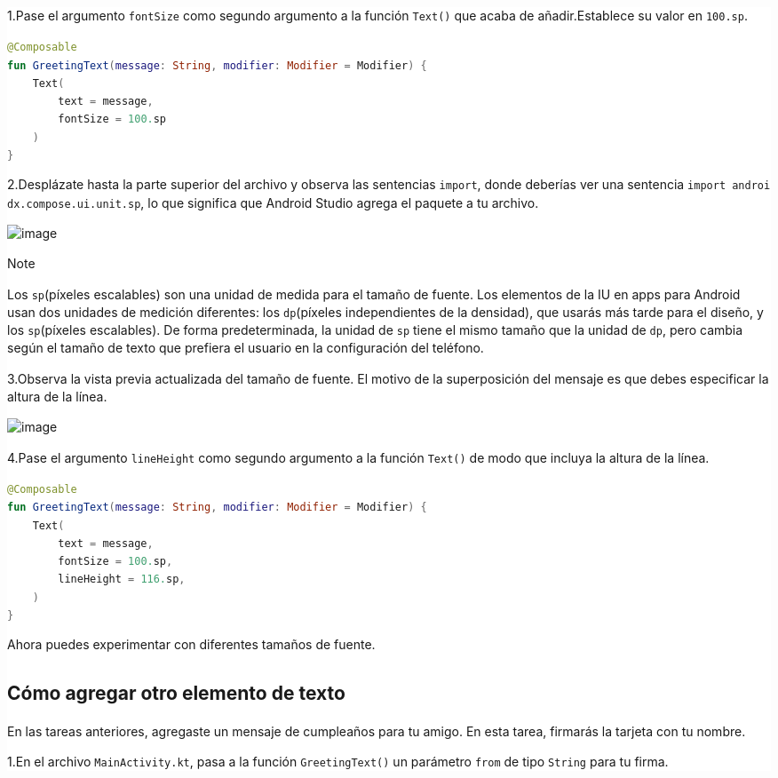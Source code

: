 1.Pase el argumento `fontSize` como segundo argumento a la función `Text()` que acaba de añadir.Establece su valor en `100.sp`.

```kotlin
@Composable
fun GreetingText(message: String, modifier: Modifier = Modifier) {
    Text(
        text = message,
        fontSize = 100.sp
    )
}
```

2.Desplázate hasta la parte superior del archivo y observa las sentencias `import`, donde deberías ver una sentencia `import androidx.compose.ui.unit.sp`, lo que significa que Android Studio agrega el paquete a tu archivo.

![image](https://github.com/user-attachments/assets/c5387ea0-cb2e-4657-b25d-650d753c9332)

> [!NOTE]
> Los `sp`(píxeles escalables) son una unidad de medida para el tamaño de fuente.
> Los elementos de la IU en apps para Android usan dos unidades de medición diferentes: los `dp`(píxeles independientes de la densidad), que usarás más tarde para el diseño, y los `sp`(píxeles escalables).
> De forma predeterminada, la unidad de `sp` tiene el mismo tamaño que la unidad de `dp`, pero cambia según el tamaño de texto que prefiera el usuario en la configuración del teléfono.

3.Observa la vista previa actualizada del tamaño de fuente. El motivo de la superposición del mensaje es que debes especificar la altura de la línea.

![image](https://github.com/user-attachments/assets/673440d1-6637-4c17-b52a-a05f53967a4f)

4.Pase el argumento `lineHeight` como segundo argumento a la función `Text()` de modo que incluya la altura de la línea.

```kotlin
@Composable
fun GreetingText(message: String, modifier: Modifier = Modifier) {
    Text(
        text = message,
        fontSize = 100.sp,
        lineHeight = 116.sp,
    )
}
```

Ahora puedes experimentar con diferentes tamaños de fuente.

## Cómo agregar otro elemento de texto

En las tareas anteriores, agregaste un mensaje de cumpleaños para tu amigo. En esta tarea, firmarás la tarjeta con tu nombre.

1.En el archivo `MainActivity.kt`, pasa a la función `GreetingText()` un parámetro `from` de tipo `String` para tu firma.
